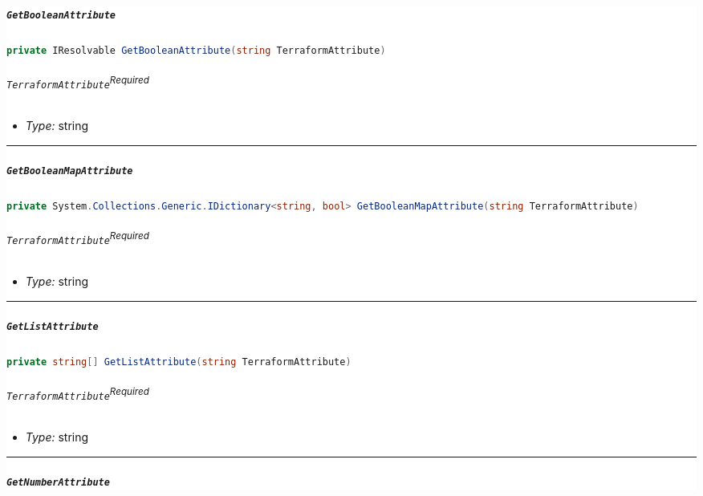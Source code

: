 ##### `GetBooleanAttribute` <a name="GetBooleanAttribute" id="rhizo-co-terraform-provider-oci.dataOciGoldenGateDeploymentUpgrades.DataOciGoldenGateDeploymentUpgrades.getBooleanAttribute"></a>

```csharp
private IResolvable GetBooleanAttribute(string TerraformAttribute)
```

###### `TerraformAttribute`<sup>Required</sup> <a name="TerraformAttribute" id="rhizo-co-terraform-provider-oci.dataOciGoldenGateDeploymentUpgrades.DataOciGoldenGateDeploymentUpgrades.getBooleanAttribute.parameter.terraformAttribute"></a>

- *Type:* string

---

##### `GetBooleanMapAttribute` <a name="GetBooleanMapAttribute" id="rhizo-co-terraform-provider-oci.dataOciGoldenGateDeploymentUpgrades.DataOciGoldenGateDeploymentUpgrades.getBooleanMapAttribute"></a>

```csharp
private System.Collections.Generic.IDictionary<string, bool> GetBooleanMapAttribute(string TerraformAttribute)
```

###### `TerraformAttribute`<sup>Required</sup> <a name="TerraformAttribute" id="rhizo-co-terraform-provider-oci.dataOciGoldenGateDeploymentUpgrades.DataOciGoldenGateDeploymentUpgrades.getBooleanMapAttribute.parameter.terraformAttribute"></a>

- *Type:* string

---

##### `GetListAttribute` <a name="GetListAttribute" id="rhizo-co-terraform-provider-oci.dataOciGoldenGateDeploymentUpgrades.DataOciGoldenGateDeploymentUpgrades.getListAttribute"></a>

```csharp
private string[] GetListAttribute(string TerraformAttribute)
```

###### `TerraformAttribute`<sup>Required</sup> <a name="TerraformAttribute" id="rhizo-co-terraform-provider-oci.dataOciGoldenGateDeploymentUpgrades.DataOciGoldenGateDeploymentUpgrades.getListAttribute.parameter.terraformAttribute"></a>

- *Type:* string

---

##### `GetNumberAttribute` <a name="GetNumberAttribute" id="rhizo-co-terraform-provider-oci.dataOciGoldenGateDeploymentUpgrades.DataOciGoldenGateDeploymentUpgrades.getNumberAttribute"></a>

